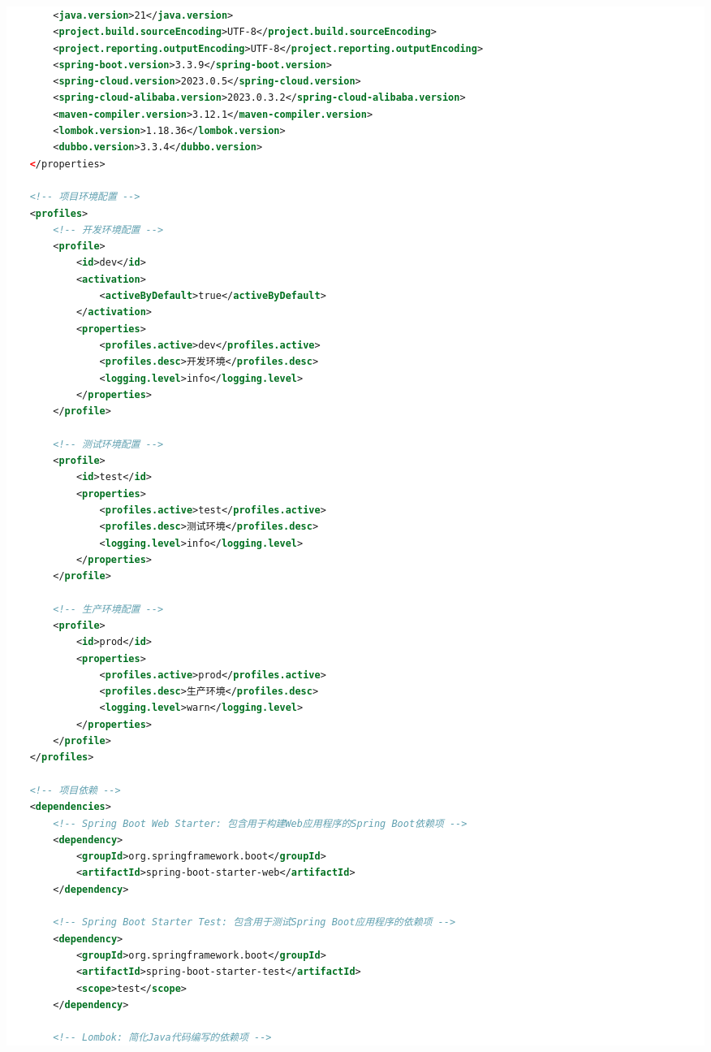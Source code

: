 ```xml
        <java.version>21</java.version>
        <project.build.sourceEncoding>UTF-8</project.build.sourceEncoding>
        <project.reporting.outputEncoding>UTF-8</project.reporting.outputEncoding>
        <spring-boot.version>3.3.9</spring-boot.version>
        <spring-cloud.version>2023.0.5</spring-cloud.version>
        <spring-cloud-alibaba.version>2023.0.3.2</spring-cloud-alibaba.version>
        <maven-compiler.version>3.12.1</maven-compiler.version>
        <lombok.version>1.18.36</lombok.version>
        <dubbo.version>3.3.4</dubbo.version>
    </properties>

    <!-- 项目环境配置 -->
    <profiles>
        <!-- 开发环境配置 -->
        <profile>
            <id>dev</id>
            <activation>
                <activeByDefault>true</activeByDefault>
            </activation>
            <properties>
                <profiles.active>dev</profiles.active>
                <profiles.desc>开发环境</profiles.desc>
                <logging.level>info</logging.level>
            </properties>
        </profile>

        <!-- 测试环境配置 -->
        <profile>
            <id>test</id>
            <properties>
                <profiles.active>test</profiles.active>
                <profiles.desc>测试环境</profiles.desc>
                <logging.level>info</logging.level>
            </properties>
        </profile>

        <!-- 生产环境配置 -->
        <profile>
            <id>prod</id>
            <properties>
                <profiles.active>prod</profiles.active>
                <profiles.desc>生产环境</profiles.desc>
                <logging.level>warn</logging.level>
            </properties>
        </profile>
    </profiles>

    <!-- 项目依赖 -->
    <dependencies>
        <!-- Spring Boot Web Starter: 包含用于构建Web应用程序的Spring Boot依赖项 -->
        <dependency>
            <groupId>org.springframework.boot</groupId>
            <artifactId>spring-boot-starter-web</artifactId>
        </dependency>

        <!-- Spring Boot Starter Test: 包含用于测试Spring Boot应用程序的依赖项 -->
        <dependency>
            <groupId>org.springframework.boot</groupId>
            <artifactId>spring-boot-starter-test</artifactId>
            <scope>test</scope>
        </dependency>

        <!-- Lombok: 简化Java代码编写的依赖项 -->
```